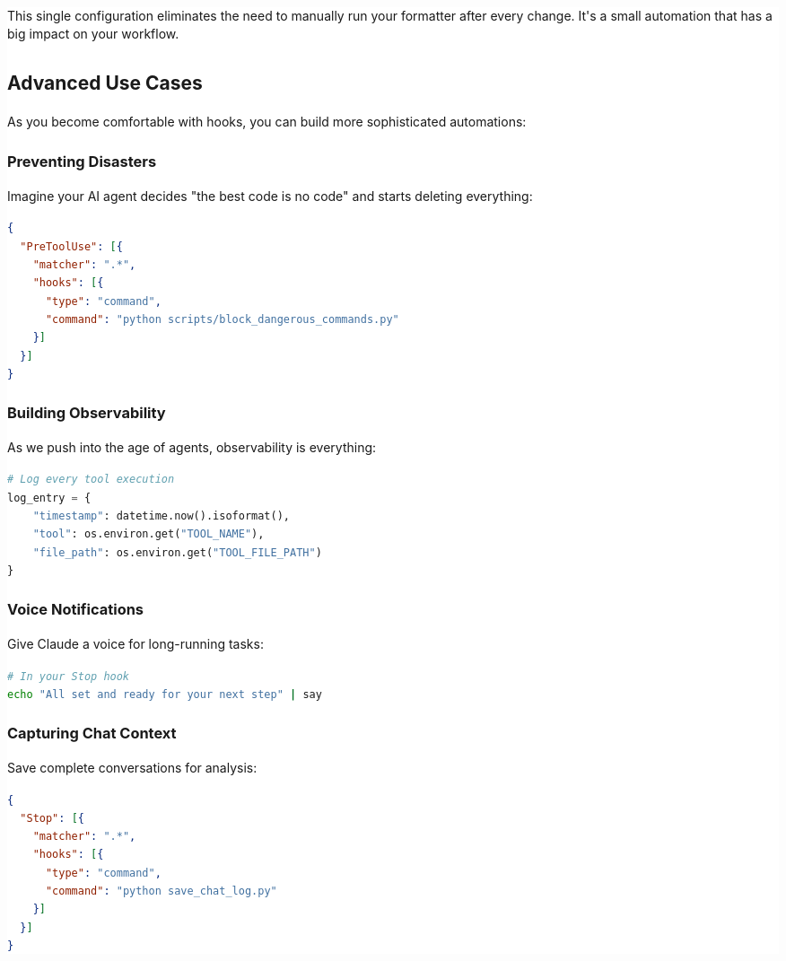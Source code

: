 ```json
```

This single configuration eliminates the need to manually run your formatter after every change. It's a small automation that has a big impact on your workflow.

## Advanced Use Cases

As you become comfortable with hooks, you can build more sophisticated automations:

### Preventing Disasters 
Imagine your AI agent decides "the best code is no code" and starts deleting everything:

```json
{
  "PreToolUse": [{
    "matcher": ".*",
    "hooks": [{
      "type": "command",
      "command": "python scripts/block_dangerous_commands.py"
    }]
  }]
}
```

### Building Observability
As we push into the age of agents, observability is everything:

```python
# Log every tool execution
log_entry = {
    "timestamp": datetime.now().isoformat(),
    "tool": os.environ.get("TOOL_NAME"),
    "file_path": os.environ.get("TOOL_FILE_PATH")
}
```

### Voice Notifications
Give Claude a voice for long-running tasks:

```bash
# In your Stop hook
echo "All set and ready for your next step" | say
```

### Capturing Chat Context
Save complete conversations for analysis:

```json
{
  "Stop": [{
    "matcher": ".*",
    "hooks": [{
      "type": "command", 
      "command": "python save_chat_log.py"
    }]
  }]
}
```
